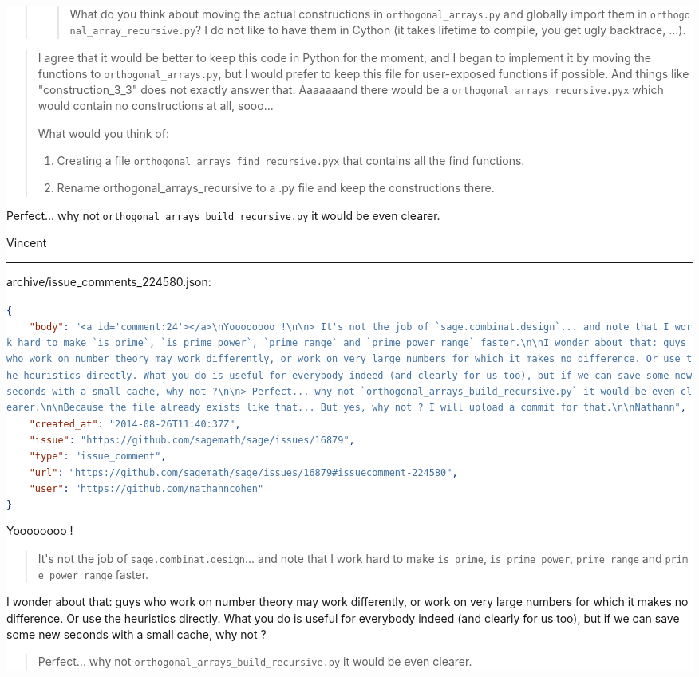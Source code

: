 > > What do you think about moving the actual constructions in `orthogonal_arrays.py` and globally import them in `orthogonal_array_recursive.py`? I do not like to have them in Cython (it takes lifetime to compile, you get ugly backtrace, ...).

> 
> I agree that it would be better to keep this code in Python for the moment, and I began to implement it by moving the functions to `orthogonal_arrays.py`, but I would prefer to keep this file for user-exposed functions if possible. And things like "construction_3_3" does not exactly answer that. Aaaaaaand there would be a `orthogonal_arrays_recursive.pyx` which would contain no constructions at all, sooo...
> 
> What would you think of:
> 
> 1) Creating a file `orthogonal_arrays_find_recursive.pyx` that contains all the find functions.
> 
> 2) Rename orthogonal_arrays_recursive to a .py file and keep the constructions there.

Perfect... why not `orthogonal_arrays_build_recursive.py` it would be even clearer.

Vincent



---

archive/issue_comments_224580.json:
```json
{
    "body": "<a id='comment:24'></a>\nYoooooooo !\n\n> It's not the job of `sage.combinat.design`... and note that I work hard to make `is_prime`, `is_prime_power`, `prime_range` and `prime_power_range` faster.\n\nI wonder about that: guys who work on number theory may work differently, or work on very large numbers for which it makes no difference. Or use the heuristics directly. What you do is useful for everybody indeed (and clearly for us too), but if we can save some new seconds with a small cache, why not ?\n\n> Perfect... why not `orthogonal_arrays_build_recursive.py` it would be even clearer.\n\nBecause the file already exists like that... But yes, why not ? I will upload a commit for that.\n\nNathann",
    "created_at": "2014-08-26T11:40:37Z",
    "issue": "https://github.com/sagemath/sage/issues/16879",
    "type": "issue_comment",
    "url": "https://github.com/sagemath/sage/issues/16879#issuecomment-224580",
    "user": "https://github.com/nathanncohen"
}
```

<a id='comment:24'></a>
Yoooooooo !

> It's not the job of `sage.combinat.design`... and note that I work hard to make `is_prime`, `is_prime_power`, `prime_range` and `prime_power_range` faster.

I wonder about that: guys who work on number theory may work differently, or work on very large numbers for which it makes no difference. Or use the heuristics directly. What you do is useful for everybody indeed (and clearly for us too), but if we can save some new seconds with a small cache, why not ?

> Perfect... why not `orthogonal_arrays_build_recursive.py` it would be even clearer.
